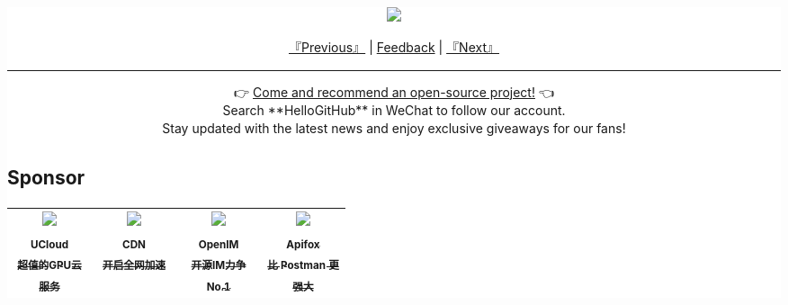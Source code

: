 <p align="center"><img src='https://raw.githubusercontent.com/521xueweihan/img4/master/hellogithub/101/190264619.png' style="max-width:80%; max-height=80%;"></img></p>



<p align="center">
    <a href="https://github.com/521xueweihan/HelloGitHub/blob/master/content/en/HelloGitHub100.md">『Previous』</a> | <a href='https://github.com/521xueweihan/HelloGitHub/issues/899'>Feedback</a> | <a href="https://github.com/521xueweihan/HelloGitHub/blob/master/content/en/HelloGitHub102.md">『Next』</a>
</p>

---
<p align="center">
    👉 <a href='https://hellogithub.com/en/periodical'>Come and recommend an open-source project!</a> 👈<br>
    Search **HelloGitHub** in WeChat to follow our account.<br>
    Stay updated with the latest news and enjoy exclusive giveaways for our fans!
</p>

## Sponsor


<table>
  <thead>
    <tr>
      <th align="center" style="width: 80px;">
        <a href="https://www.compshare.cn/?utm_term=logo&utm_campaign=hellogithub&utm_source=otherdsp&utm_medium=display&ytag=logo_hellogithub_otherdsp_display">          <img src="https://raw.githubusercontent.com/521xueweihan/img_logo/master/logo/ucloud.png" width="60px"><br>
          <sub>UCloud</sub><br>
          <sub>超值的GPU云服务</sub>
        </a>
      </th>
      <th align="center" style="width: 80px;">
        <a href="https://www.upyun.com/?from=hellogithub">
          <img src="https://raw.githubusercontent.com/521xueweihan/img_logo/master/logo/upyun.png" width="60px"><br>
          <sub>CDN</sub><br>
          <sub>开启全网加速</sub>
        </a>
      </th>
      <th align="center" style="width: 80px;">
        <a href="https://github.com/OpenIMSDK/Open-IM-Server">
          <img src="https://raw.githubusercontent.com/521xueweihan/img_logo/master/logo/im.png" width="60px"><br>
          <sub>OpenIM</sub><br>
          <sub>开源IM力争No.1</sub>
        </a>
      </th>
      <th align="center" style="width: 80px;">
        <a href="https://apifox.cn/a103hello">
          <img src="https://raw.githubusercontent.com/521xueweihan/img_logo/master/logo/apifox.png" width="60px"><br>
          <sub>Apifox</sub><br>
          <sub>比 Postman 更强大</sub>
        </a>
      </th>
    </tr>
  </thead>
</table>
